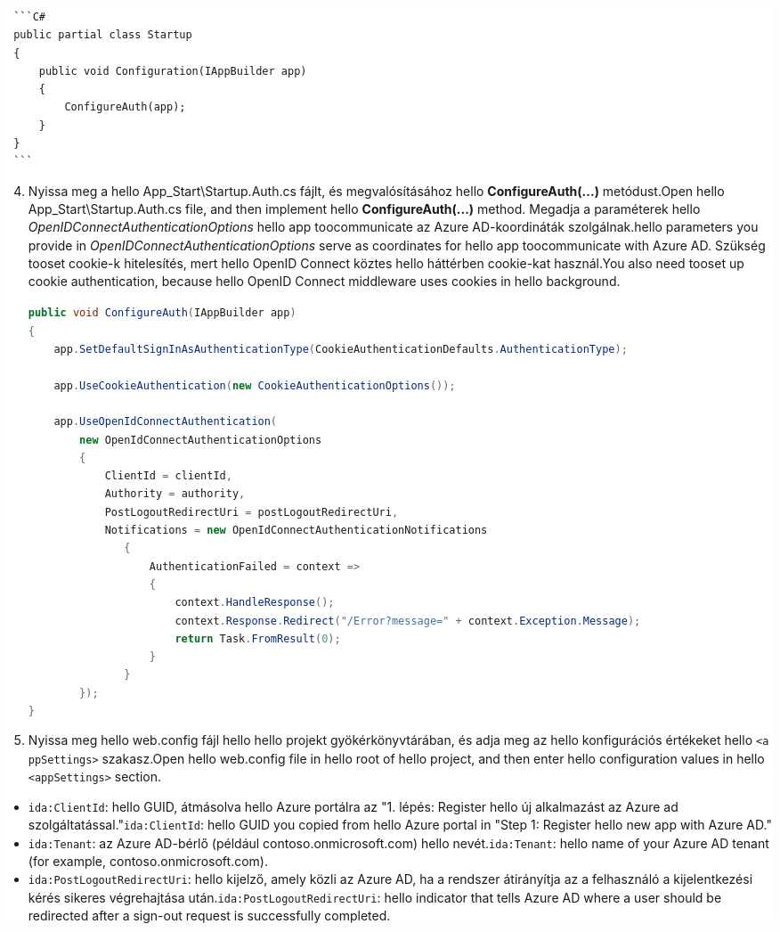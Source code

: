     ```C#
     public partial class Startup
     {
         public void Configuration(IAppBuilder app)
         {
             ConfigureAuth(app);
         }
     }
     ```

4. <span data-ttu-id="ac885-141">Nyissa meg a hello App_Start\Startup.Auth.cs fájlt, és megvalósításához hello **ConfigureAuth(...)**  metódust.</span><span class="sxs-lookup"><span data-stu-id="ac885-141">Open hello App_Start\Startup.Auth.cs file, and then implement hello **ConfigureAuth(...)** method.</span></span> <span data-ttu-id="ac885-142">Megadja a paraméterek hello *OpenIDConnectAuthenticationOptions* hello app toocommunicate az Azure AD-koordináták szolgálnak.</span><span class="sxs-lookup"><span data-stu-id="ac885-142">hello parameters you provide in *OpenIDConnectAuthenticationOptions* serve as coordinates for hello app toocommunicate with Azure AD.</span></span> <span data-ttu-id="ac885-143">Szükség tooset cookie-k hitelesítés, mert hello OpenID Connect köztes hello háttérben cookie-kat használ.</span><span class="sxs-lookup"><span data-stu-id="ac885-143">You also need tooset up cookie authentication, because hello OpenID Connect middleware uses cookies in hello background.</span></span>

     ```C#
     public void ConfigureAuth(IAppBuilder app)
     {
         app.SetDefaultSignInAsAuthenticationType(CookieAuthenticationDefaults.AuthenticationType);

         app.UseCookieAuthentication(new CookieAuthenticationOptions());

         app.UseOpenIdConnectAuthentication(
             new OpenIdConnectAuthenticationOptions
             {
                 ClientId = clientId,
                 Authority = authority,
                 PostLogoutRedirectUri = postLogoutRedirectUri,
                 Notifications = new OpenIdConnectAuthenticationNotifications
                    {
                        AuthenticationFailed = context =>
                        {
                            context.HandleResponse();
                            context.Response.Redirect("/Error?message=" + context.Exception.Message);
                            return Task.FromResult(0);
                        }
                    }
             });
     }
     ```

5. <span data-ttu-id="ac885-144">Nyissa meg hello web.config fájl hello hello projekt gyökérkönyvtárában, és adja meg az hello konfigurációs értékeket hello `<appSettings>` szakasz.</span><span class="sxs-lookup"><span data-stu-id="ac885-144">Open hello web.config file in hello root of hello project, and then enter hello configuration values in hello `<appSettings>` section.</span></span>
  * <span data-ttu-id="ac885-145">`ida:ClientId`: hello GUID, átmásolva hello Azure portálra az "1. lépés: Register hello új alkalmazást az Azure ad szolgáltatással."</span><span class="sxs-lookup"><span data-stu-id="ac885-145">`ida:ClientId`: hello GUID you copied from hello Azure portal in "Step 1: Register hello new app with Azure AD."</span></span>
  * <span data-ttu-id="ac885-146">`ida:Tenant`: az Azure AD-bérlő (például contoso.onmicrosoft.com) hello nevét.</span><span class="sxs-lookup"><span data-stu-id="ac885-146">`ida:Tenant`: hello name of your Azure AD tenant (for example, contoso.onmicrosoft.com).</span></span>
  * <span data-ttu-id="ac885-147">`ida:PostLogoutRedirectUri`: hello kijelző, amely közli az Azure AD, ha a rendszer átirányítja az a felhasználó a kijelentkezési kérés sikeres végrehajtása után.</span><span class="sxs-lookup"><span data-stu-id="ac885-147">`ida:PostLogoutRedirectUri`: hello indicator that tells Azure AD where a user should be redirected after a sign-out request is successfully completed.</span></span>
